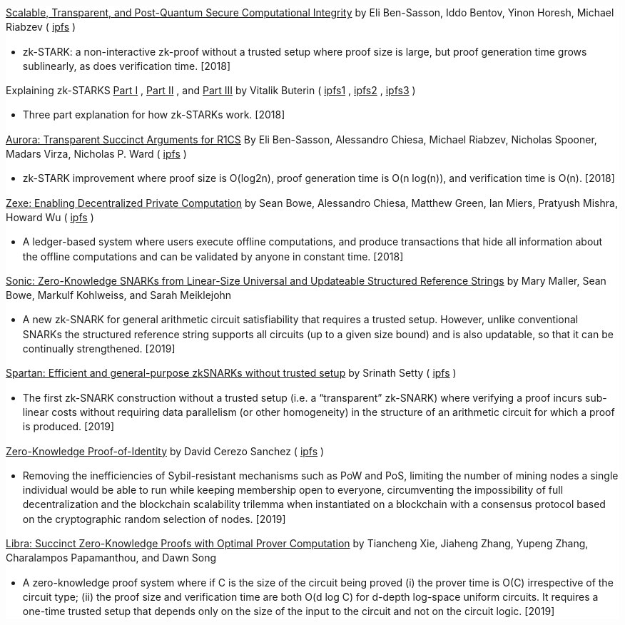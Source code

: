 
 [Scalable, Transparent, and Post-Quantum Secure Computational Integrity](https://eprint.iacr.org/2018/046.pdf)  by Eli Ben-Sasson, Iddo Bentov, Yinon Horesh, Michael Riabzev ( [ipfs](https://gateway.ipfs.io/ipfs/QmVjnxu2uxVW1iC4LD59vo82QR8XT9HHPxTNKLaiVJo3KY) )
* zk-STARK: a non-interactive zk-proof without a trusted setup where proof size is large, but proof generation time grows sublinearly, as does verification time. [2018]


Explaining zk-STARKS  [Part I](https://vitalik.ca/general/2017/11/09/starks_part_1.html) ,  [Part II](https://vitalik.ca/general/2017/11/22/starks_part_2.html) , and  [Part III](https://vitalik.ca/general/2018/07/21/starks_part_3.html)  by Vitalik Buterin ( [ipfs1](https://gateway.ipfs.io/ipfs/QmZ4Afbcsn3mAzvsHbTn2nvueDnX4PFJUmyP9HH6y3dxPn) ,  [ipfs2](https://gateway.ipfs.io/ipfs/Qmd1fpGoQS5AZy9LG369sSiC7HanDGWRmQYMdvGt42zNbs) ,  [ipfs3](http://qmx7bkbgattl87uvtkug5zqsdvc8rzid8hojag7mzttdot/) )
* Three part explanation for how zk-STARKs work. [2018]


 [Aurora: Transparent Succinct Arguments for R1CS](https://eprint.iacr.org/2018/828.pdf)  By Eli Ben-Sasson, Alessandro Chiesa, Michael Riabzev, Nicholas Spooner, Madars Virza, Nicholas P. Ward ( [ipfs](https://gateway.ipfs.io/ipfs/QmYTBpVu156KNRWWb1ppMF8yJxMwNvRBVFJoqCDfvqSLKX) )
* zk-STARK improvement where proof size is O(log2n), proof generation time is O(n log(n)), and verification time is O(n). [2018]


 [Zexe: Enabling Decentralized Private Computation](https://eprint.iacr.org/2018/962.pdf)  by Sean Bowe, Alessandro Chiesa, Matthew Green, Ian Miers, Pratyush Mishra, Howard Wu ( [ipfs](https://gateway.ipfs.io/ipfs/QmY4ss4XLbpa4Yfe7ffRoh4DV3n3JCVTPsRqSEhTT96DtL) )
* A ledger-based system where users execute offline computations, and produce transactions that hide all information about the offline computations and can be validated by anyone in constant time. [2018]


[Sonic: Zero-Knowledge SNARKs from Linear-Size Universal and Updateable Structured Reference Strings](https://eprint.iacr.org/2019/099.pdf) by Mary Maller, Sean Bowe, Markulf Kohlweiss, and Sarah Meiklejohn
* A new zk-SNARK for general arithmetic circuit satisfiability that requires a trusted setup. However, unlike conventional SNARKs the structured reference string supports all circuits (up to a given size bound) and is also updatable, so that it can be continually strengthened. [2019]


[Spartan: Efficient and general-purpose zkSNARKs without trusted setup](https://eprint.iacr.org/2019/550) by Srinath Setty ( [ipfs](https://gateway.ipfs.io/ipfs/QmWp8G6EjNbaP18jpnBnTd2Nvxa851UuXZ1gPuM5MG3FAq) )
* The first zk-SNARK construction without a trusted setup (i.e. a “transparent” zk-SNARK) where verifying a proof incurs sub-linear costs without requiring data parallelism (or other homogeneity) in the structure of an arithmetic circuit for which a proof is produced. [2019]


[Zero-Knowledge Proof-of-Identity](https://eprint.iacr.org/2019/546.pdf) by David Cerezo Sanchez ( [ipfs](https://gateway.ipfs.io/ipfs/QmX53D3RqRbmNoqKU9xvknHj7ujwWkqj1Bct2mG4xnCkYG) )
* Removing the inefficiencies of Sybil-resistant mechanisms such as PoW and PoS, limiting the number of mining nodes a single individual would be able to run while keeping membership open to everyone, circumventing the impossibility of full decentralization and the blockchain scalability trilemma when instantiated on a blockchain with a consensus protocol based on the cryptographic random selection of nodes. [2019]


[Libra: Succinct Zero-Knowledge Proofs with Optimal Prover Computation](https://eprint.iacr.org/2019/317.pdf) by Tiancheng Xie, Jiaheng Zhang, Yupeng Zhang, Charalampos Papamanthou, and Dawn Song
* A zero-knowledge proof system where if C is the size of the circuit being proved (i) the prover time is O(C) irrespective of the circuit type; (ii) the proof size and verification time are both O(d log C) for d-depth log-space uniform circuits. It requires a one-time trusted setup that depends only on the size of the input to the circuit and not on the circuit logic. [2019]
